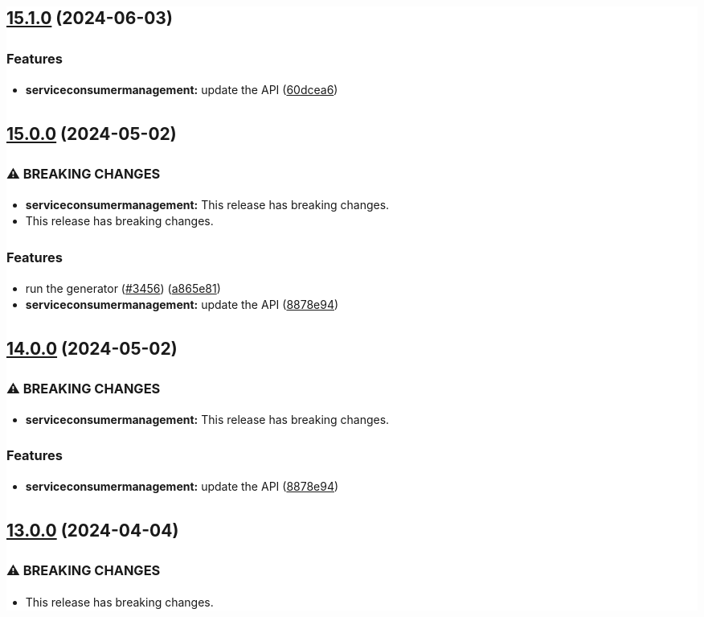 ## [15.1.0](https://github.com/googleapis/google-api-nodejs-client/compare/serviceconsumermanagement-v15.0.0...serviceconsumermanagement-v15.1.0) (2024-06-03)


### Features

* **serviceconsumermanagement:** update the API ([60dcea6](https://github.com/googleapis/google-api-nodejs-client/commit/60dcea6a9a1b24ebb564d914dbdd7ef7904f4a7d))

## [15.0.0](https://github.com/googleapis/google-api-nodejs-client/compare/serviceconsumermanagement-v14.0.0...serviceconsumermanagement-v15.0.0) (2024-05-02)


### ⚠ BREAKING CHANGES

* **serviceconsumermanagement:** This release has breaking changes.
* This release has breaking changes.

### Features

* run the generator ([#3456](https://github.com/googleapis/google-api-nodejs-client/issues/3456)) ([a865e81](https://github.com/googleapis/google-api-nodejs-client/commit/a865e81539b315d3b321650663ba0b2555b1e5a1))
* **serviceconsumermanagement:** update the API ([8878e94](https://github.com/googleapis/google-api-nodejs-client/commit/8878e945849f0c8a2946789f554aa8f7d43d9db5))

## [14.0.0](https://github.com/googleapis/google-api-nodejs-client/compare/serviceconsumermanagement-v13.0.0...serviceconsumermanagement-v14.0.0) (2024-05-02)


### ⚠ BREAKING CHANGES

* **serviceconsumermanagement:** This release has breaking changes.

### Features

* **serviceconsumermanagement:** update the API ([8878e94](https://github.com/googleapis/google-api-nodejs-client/commit/8878e945849f0c8a2946789f554aa8f7d43d9db5))

## [13.0.0](https://github.com/googleapis/google-api-nodejs-client/compare/serviceconsumermanagement-v12.0.0...serviceconsumermanagement-v13.0.0) (2024-04-04)


### ⚠ BREAKING CHANGES

* This release has breaking changes.
